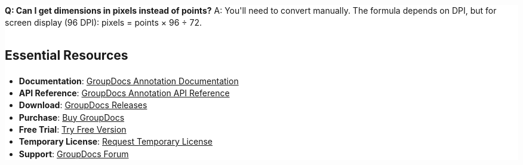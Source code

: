 **Q: Can I get dimensions in pixels instead of points?**
A: You'll need to convert manually. The formula depends on DPI, but for screen display (96 DPI): pixels = points × 96 ÷ 72.

## Essential Resources

- **Documentation**: [GroupDocs Annotation Documentation](https://docs.groupdocs.com/annotation/net/)
- **API Reference**: [GroupDocs Annotation API Reference](https://reference.groupdocs.com/annotation/net/)
- **Download**: [GroupDocs Releases](https://releases.groupdocs.com/annotation/net/)
- **Purchase**: [Buy GroupDocs](https://purchase.groupdocs.com/buy)
- **Free Trial**: [Try Free Version](https://releases.groupdocs.com/annotation/net/)
- **Temporary License**: [Request Temporary License](https://purchase.groupdocs.com/temporary-license/)
- **Support**: [GroupDocs Forum](https://forum.groupdocs.com/c/annotation/)